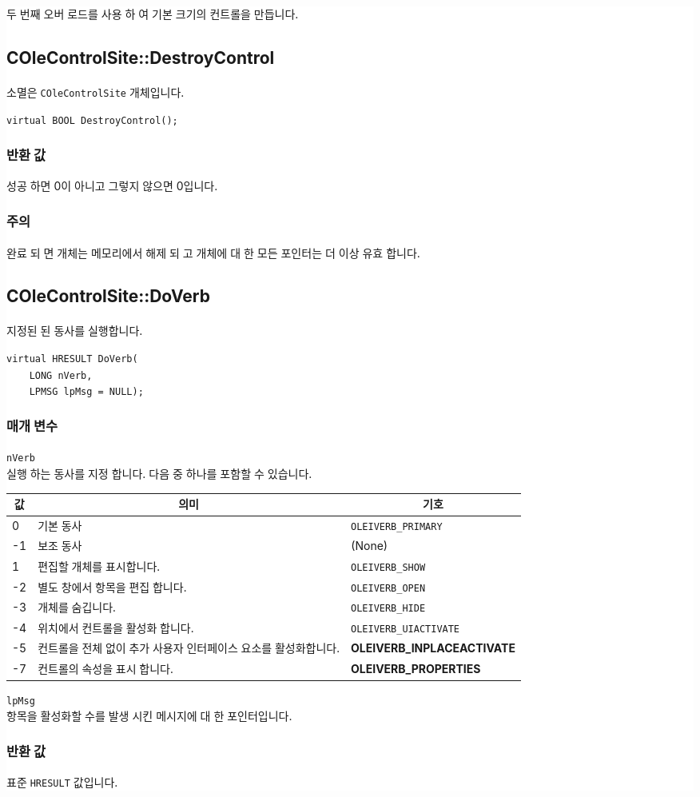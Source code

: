  두 번째 오버 로드를 사용 하 여 기본 크기의 컨트롤을 만듭니다.  
  
##  <a name="destroycontrol"></a>COleControlSite::DestroyControl  
 소멸은 `COleControlSite` 개체입니다.  
  
```  
virtual BOOL DestroyControl();
```  
  
### <a name="return-value"></a>반환 값  
 성공 하면 0이 아니고 그렇지 않으면 0입니다.  
  
### <a name="remarks"></a>주의  
 완료 되 면 개체는 메모리에서 해제 되 고 개체에 대 한 모든 포인터는 더 이상 유효 합니다.  
  
##  <a name="doverb"></a>COleControlSite::DoVerb  
 지정된 된 동사를 실행합니다.  
  
```  
virtual HRESULT DoVerb(
    LONG nVerb,  
    LPMSG lpMsg = NULL);
```  
  
### <a name="parameters"></a>매개 변수  
 `nVerb`  
 실행 하는 동사를 지정 합니다. 다음 중 하나를 포함할 수 있습니다.  
  
|값|의미|기호|  
|-----------|-------------|------------|  
|0|기본 동사|`OLEIVERB_PRIMARY`|  
|-1|보조 동사|(None)|  
|1|편집할 개체를 표시합니다.|`OLEIVERB_SHOW`|  
|-2|별도 창에서 항목을 편집 합니다.|`OLEIVERB_OPEN`|  
|-3|개체를 숨깁니다.|`OLEIVERB_HIDE`|  
|-4|위치에서 컨트롤을 활성화 합니다.|`OLEIVERB_UIACTIVATE`|  
|-5|컨트롤을 전체 없이 추가 사용자 인터페이스 요소를 활성화합니다.|**OLEIVERB_INPLACEACTIVATE**|  
|-7|컨트롤의 속성을 표시 합니다.|**OLEIVERB_PROPERTIES**|  
  
 `lpMsg`  
 항목을 활성화할 수를 발생 시킨 메시지에 대 한 포인터입니다.  
  
### <a name="return-value"></a>반환 값  
 표준 `HRESULT` 값입니다.  
  